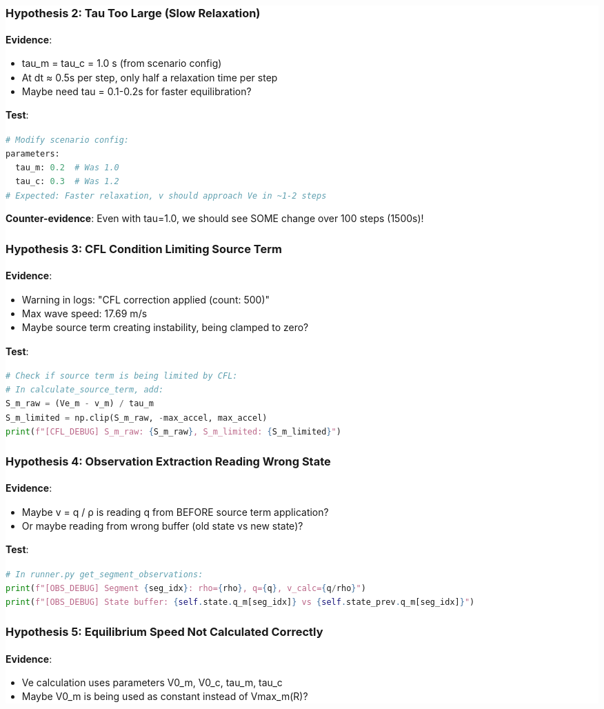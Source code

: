 ### Hypothesis 2: Tau Too Large (Slow Relaxation)

**Evidence**:
- tau_m = tau_c = 1.0 s (from scenario config)
- At dt ≈ 0.5s per step, only half a relaxation time per step
- Maybe need tau = 0.1-0.2s for faster equilibration?

**Test**:
```python
# Modify scenario config:
parameters:
  tau_m: 0.2  # Was 1.0
  tau_c: 0.3  # Was 1.2
# Expected: Faster relaxation, v should approach Ve in ~1-2 steps
```

**Counter-evidence**: Even with tau=1.0, we should see SOME change over 100 steps (1500s)!

### Hypothesis 3: CFL Condition Limiting Source Term

**Evidence**:
- Warning in logs: "CFL correction applied (count: 500)"
- Max wave speed: 17.69 m/s
- Maybe source term creating instability, being clamped to zero?

**Test**:
```python
# Check if source term is being limited by CFL:
# In calculate_source_term, add:
S_m_raw = (Ve_m - v_m) / tau_m
S_m_limited = np.clip(S_m_raw, -max_accel, max_accel)
print(f"[CFL_DEBUG] S_m_raw: {S_m_raw}, S_m_limited: {S_m_limited}")
```

### Hypothesis 4: Observation Extraction Reading Wrong State

**Evidence**:
- Maybe v = q / ρ is reading q from BEFORE source term application?
- Or maybe reading from wrong buffer (old state vs new state)?

**Test**:
```python
# In runner.py get_segment_observations:
print(f"[OBS_DEBUG] Segment {seg_idx}: rho={rho}, q={q}, v_calc={q/rho}")
print(f"[OBS_DEBUG] State buffer: {self.state.q_m[seg_idx]} vs {self.state_prev.q_m[seg_idx]}")
```

### Hypothesis 5: Equilibrium Speed Not Calculated Correctly

**Evidence**:
- Ve calculation uses parameters V0_m, V0_c, tau_m, tau_c
- Maybe V0_m is being used as constant instead of Vmax_m(R)?
